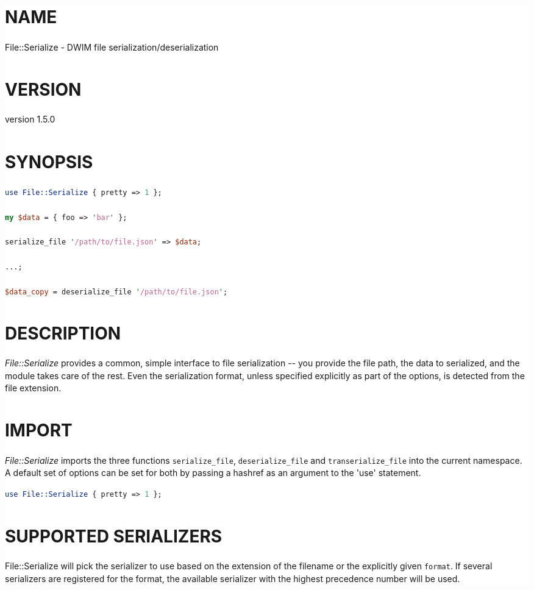 # NAME

File::Serialize - DWIM file serialization/deserialization

# VERSION

version 1.5.0

# SYNOPSIS

```perl
use File::Serialize { pretty => 1 };

my $data = { foo => 'bar' };

serialize_file '/path/to/file.json' => $data;

...;

$data_copy = deserialize_file '/path/to/file.json';
```

# DESCRIPTION

_File::Serialize_ provides a common, simple interface to
file serialization -- you provide the file path, the data to serialized, and
the module takes care of the rest. Even the serialization format, unless
specified
explicitly as part of the options, is detected from the file extension.

# IMPORT

_File::Serialize_ imports the three functions
`serialize_file`, `deserialize_file` and `transerialize_file` into the current namespace.
A default set of options can be set for both by passing a hashref as
an argument to the 'use' statement.

```perl
use File::Serialize { pretty => 1 };
```

# SUPPORTED SERIALIZERS

File::Serialize will pick the serializer to use based on
the extension of the filename or the explicitly given `format`.
If several serializers are registered for the format,
the available serializer with the highest precedence number will
be used.
